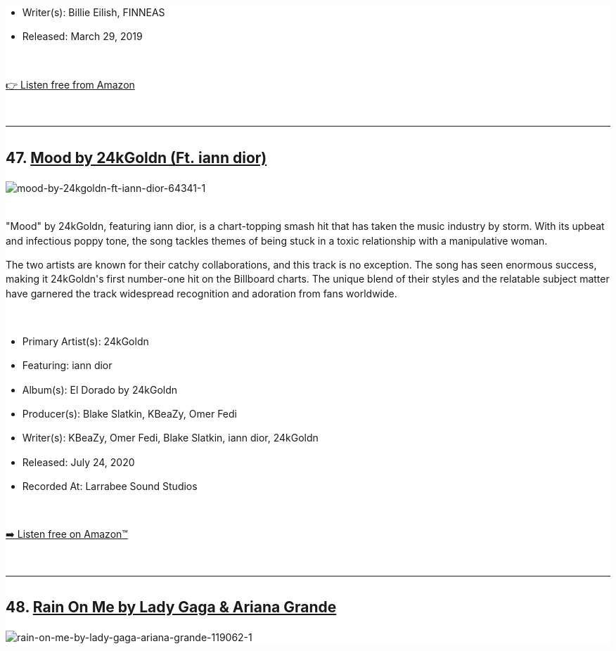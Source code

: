 - Writer(s): Billie Eilish, FINNEAS

- Released: March 29, 2019

<br>

[👉 Listen free from Amazon](https://serp.ly/amazonprime)

<br>

<hr>

## 47. [Mood by 24kGoldn (Ft. ​iann dior)](https://serp.ly/amazon/Mood+by%C2%A024kGoldn+%28Ft.%C2%A0%E2%80%8Biann%C2%A0dior%29?i=digital-music)

<div class="image"><img alt="mood-by-24kgoldn-ft-iann-dior-64341-1" height="540" src="https://imagedelivery.net/XRNHhJkVKCwA1q8dBxfEtw/mood-by-24kgoldn-ft-iann-dior-64341-1/h=540,fit=pad,background=black"/></div>

<br>

"Mood" by 24kGoldn, featuring iann dior, is a chart-topping smash hit that has taken the music industry by storm. With its upbeat and infectious poppy tone, the song tackles themes of being stuck in a toxic relationship with a manipulative woman.

The two artists are known for their catchy collaborations, and this track is no exception. The song has seen enormous success, making it 24kGoldn's first number-one hit on the Billboard charts. The unique blend of their styles and the relatable subject matter have garnered the track widespread recognition and adoration from fans worldwide.

<br>

- Primary Artist(s): 24kGoldn

- Featuring: ​iann dior

- Album(s): El Dorado by 24kGoldn

- Producer(s): Blake Slatkin, KBeaZy, Omer Fedi

- Writer(s): KBeaZy, Omer Fedi, Blake Slatkin, ​iann dior, 24kGoldn

- Released: July 24, 2020

- Recorded At: Larrabee Sound Studios

<br>

[➡️ Listen free on Amazon™](https://serp.ly/amazonprime)

<br>

<hr>

## 48. [Rain On Me by Lady Gaga & Ariana Grande](https://serp.ly/amazon/Rain+On+Me+by%C2%A0Lady%C2%A0Gaga+%26+Ariana+Grande?i=digital-music)

<div class="image"><img alt="rain-on-me-by-lady-gaga-ariana-grande-119062-1" height="540" src="https://imagedelivery.net/XRNHhJkVKCwA1q8dBxfEtw/rain-on-me-by-lady-gaga-ariana-grande-119062-1/h=540,fit=pad,background=black"/></div>
